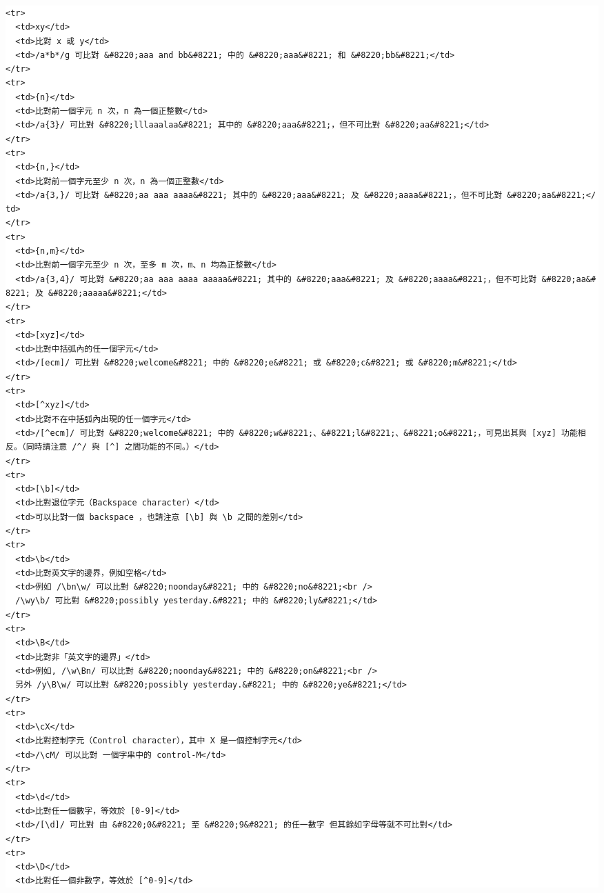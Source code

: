     <tr>
      <td>xy</td>
      <td>比對 x 或 y</td>
      <td>/a*b*/g 可比對 &#8220;aaa and bb&#8221; 中的 &#8220;aaa&#8221; 和 &#8220;bb&#8221;</td>
    </tr>
    <tr>
      <td>{n}</td>
      <td>比對前一個字元 n 次，n 為一個正整數</td>
      <td>/a{3}/ 可比對 &#8220;lllaaalaa&#8221; 其中的 &#8220;aaa&#8221;，但不可比對 &#8220;aa&#8221;</td>
    </tr>
    <tr>
      <td>{n,}</td>
      <td>比對前一個字元至少 n 次，n 為一個正整數</td>
      <td>/a{3,}/ 可比對 &#8220;aa aaa aaaa&#8221; 其中的 &#8220;aaa&#8221; 及 &#8220;aaaa&#8221;，但不可比對 &#8220;aa&#8221;</td>
    </tr>
    <tr>
      <td>{n,m}</td>
      <td>比對前一個字元至少 n 次，至多 m 次，m、n 均為正整數</td>
      <td>/a{3,4}/ 可比對 &#8220;aa aaa aaaa aaaaa&#8221; 其中的 &#8220;aaa&#8221; 及 &#8220;aaaa&#8221;，但不可比對 &#8220;aa&#8221; 及 &#8220;aaaaa&#8221;</td>
    </tr>
    <tr>
      <td>[xyz]</td>
      <td>比對中括弧內的任一個字元</td>
      <td>/[ecm]/ 可比對 &#8220;welcome&#8221; 中的 &#8220;e&#8221; 或 &#8220;c&#8221; 或 &#8220;m&#8221;</td>
    </tr>
    <tr>
      <td>[^xyz]</td>
      <td>比對不在中括弧內出現的任一個字元</td>
      <td>/[^ecm]/ 可比對 &#8220;welcome&#8221; 中的 &#8220;w&#8221;、&#8221;l&#8221;、&#8221;o&#8221;，可見出其與 [xyz] 功能相反。（同時請注意 /^/ 與 [^] 之間功能的不同。）</td>
    </tr>
    <tr>
      <td>[\b]</td>
      <td>比對退位字元（Backspace character）</td>
      <td>可以比對一個 backspace ，也請注意 [\b] 與 \b 之間的差別</td>
    </tr>
    <tr>
      <td>\b</td>
      <td>比對英文字的邊界，例如空格</td>
      <td>例如 /\bn\w/ 可以比對 &#8220;noonday&#8221; 中的 &#8220;no&#8221;<br />
      /\wy\b/ 可比對 &#8220;possibly yesterday.&#8221; 中的 &#8220;ly&#8221;</td>
    </tr>
    <tr>
      <td>\B</td>
      <td>比對非「英文字的邊界」</td>
      <td>例如, /\w\Bn/ 可以比對 &#8220;noonday&#8221; 中的 &#8220;on&#8221;<br />
      另外 /y\B\w/ 可以比對 &#8220;possibly yesterday.&#8221; 中的 &#8220;ye&#8221;</td>
    </tr>
    <tr>
      <td>\cX</td>
      <td>比對控制字元（Control character），其中 X 是一個控制字元</td>
      <td>/\cM/ 可以比對 一個字串中的 control-M</td>
    </tr>
    <tr>
      <td>\d</td>
      <td>比對任一個數字，等效於 [0-9]</td>
      <td>/[\d]/ 可比對 由 &#8220;0&#8221; 至 &#8220;9&#8221; 的任一數字 但其餘如字母等就不可比對</td>
    </tr>
    <tr>
      <td>\D</td>
      <td>比對任一個非數字，等效於 [^0-9]</td>